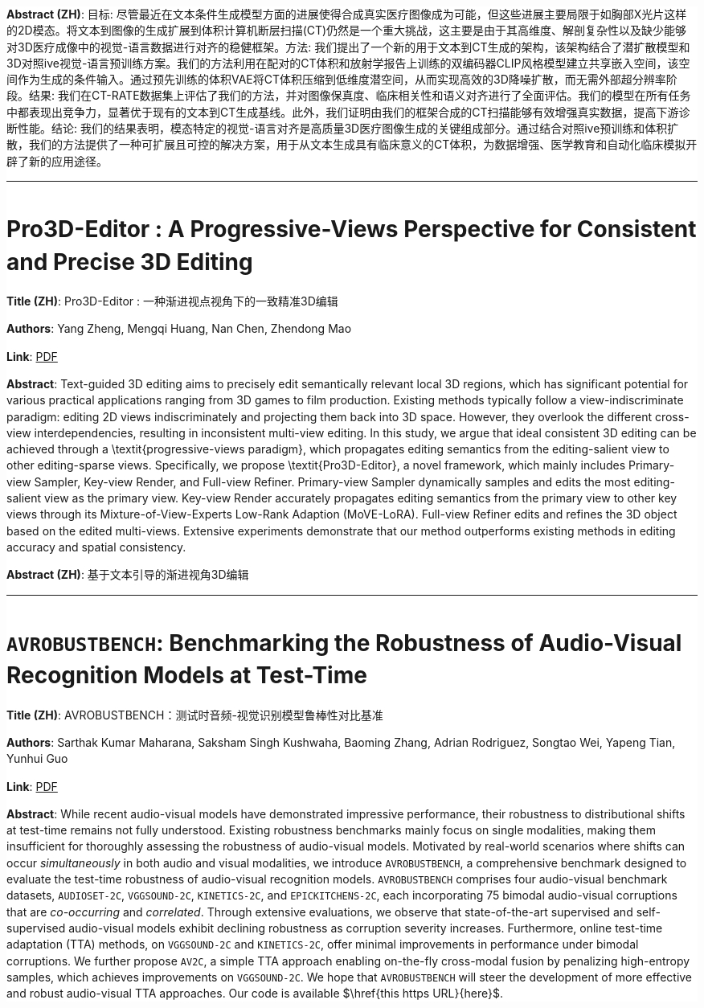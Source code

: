 **Abstract (ZH)**: 目标: 尽管最近在文本条件生成模型方面的进展使得合成真实医疗图像成为可能，但这些进展主要局限于如胸部X光片这样的2D模态。将文本到图像的生成扩展到体积计算机断层扫描(CT)仍然是一个重大挑战，这主要是由于其高维度、解剖复杂性以及缺少能够对3D医疗成像中的视觉-语言数据进行对齐的稳健框架。方法: 我们提出了一个新的用于文本到CT生成的架构，该架构结合了潜扩散模型和3D对照ive视觉-语言预训练方案。我们的方法利用在配对的CT体积和放射学报告上训练的双编码器CLIP风格模型建立共享嵌入空间，该空间作为生成的条件输入。通过预先训练的体积VAE将CT体积压缩到低维度潜空间，从而实现高效的3D降噪扩散，而无需外部超分辨率阶段。结果: 我们在CT-RATE数据集上评估了我们的方法，并对图像保真度、临床相关性和语义对齐进行了全面评估。我们的模型在所有任务中都表现出竞争力，显著优于现有的文本到CT生成基线。此外，我们证明由我们的框架合成的CT扫描能够有效增强真实数据，提高下游诊断性能。结论: 我们的结果表明，模态特定的视觉-语言对齐是高质量3D医疗图像生成的关键组成部分。通过结合对照ive预训练和体积扩散，我们的方法提供了一种可扩展且可控的解决方案，用于从文本生成具有临床意义的CT体积，为数据增强、医学教育和自动化临床模拟开辟了新的应用途径。 

---
# Pro3D-Editor : A Progressive-Views Perspective for Consistent and Precise 3D Editing 

**Title (ZH)**: Pro3D-Editor : 一种渐进视点视角下的一致精准3D编辑 

**Authors**: Yang Zheng, Mengqi Huang, Nan Chen, Zhendong Mao  

**Link**: [PDF](https://arxiv.org/pdf/2506.00512)  

**Abstract**: Text-guided 3D editing aims to precisely edit semantically relevant local 3D regions, which has significant potential for various practical applications ranging from 3D games to film production. Existing methods typically follow a view-indiscriminate paradigm: editing 2D views indiscriminately and projecting them back into 3D space. However, they overlook the different cross-view interdependencies, resulting in inconsistent multi-view editing. In this study, we argue that ideal consistent 3D editing can be achieved through a \textit{progressive-views paradigm}, which propagates editing semantics from the editing-salient view to other editing-sparse views. Specifically, we propose \textit{Pro3D-Editor}, a novel framework, which mainly includes Primary-view Sampler, Key-view Render, and Full-view Refiner. Primary-view Sampler dynamically samples and edits the most editing-salient view as the primary view. Key-view Render accurately propagates editing semantics from the primary view to other key views through its Mixture-of-View-Experts Low-Rank Adaption (MoVE-LoRA). Full-view Refiner edits and refines the 3D object based on the edited multi-views. Extensive experiments demonstrate that our method outperforms existing methods in editing accuracy and spatial consistency. 

**Abstract (ZH)**: 基于文本引导的渐进视角3D编辑 

---
# $\texttt{AVROBUSTBENCH}$: Benchmarking the Robustness of Audio-Visual Recognition Models at Test-Time 

**Title (ZH)**: AVROBUSTBENCH：测试时音频-视觉识别模型鲁棒性对比基准 

**Authors**: Sarthak Kumar Maharana, Saksham Singh Kushwaha, Baoming Zhang, Adrian Rodriguez, Songtao Wei, Yapeng Tian, Yunhui Guo  

**Link**: [PDF](https://arxiv.org/pdf/2506.00358)  

**Abstract**: While recent audio-visual models have demonstrated impressive performance, their robustness to distributional shifts at test-time remains not fully understood. Existing robustness benchmarks mainly focus on single modalities, making them insufficient for thoroughly assessing the robustness of audio-visual models. Motivated by real-world scenarios where shifts can occur $\textit{simultaneously}$ in both audio and visual modalities, we introduce $\texttt{AVROBUSTBENCH}$, a comprehensive benchmark designed to evaluate the test-time robustness of audio-visual recognition models. $\texttt{AVROBUSTBENCH}$ comprises four audio-visual benchmark datasets, $\texttt{AUDIOSET-2C}$, $\texttt{VGGSOUND-2C}$, $\texttt{KINETICS-2C}$, and $\texttt{EPICKITCHENS-2C}$, each incorporating 75 bimodal audio-visual corruptions that are $\textit{co-occurring}$ and $\textit{correlated}$. Through extensive evaluations, we observe that state-of-the-art supervised and self-supervised audio-visual models exhibit declining robustness as corruption severity increases. Furthermore, online test-time adaptation (TTA) methods, on $\texttt{VGGSOUND-2C}$ and $\texttt{KINETICS-2C}$, offer minimal improvements in performance under bimodal corruptions. We further propose $\texttt{AV2C}$, a simple TTA approach enabling on-the-fly cross-modal fusion by penalizing high-entropy samples, which achieves improvements on $\texttt{VGGSOUND-2C}$. We hope that $\texttt{AVROBUSTBENCH}$ will steer the development of more effective and robust audio-visual TTA approaches. Our code is available $\href{this https URL}{here}$. 
